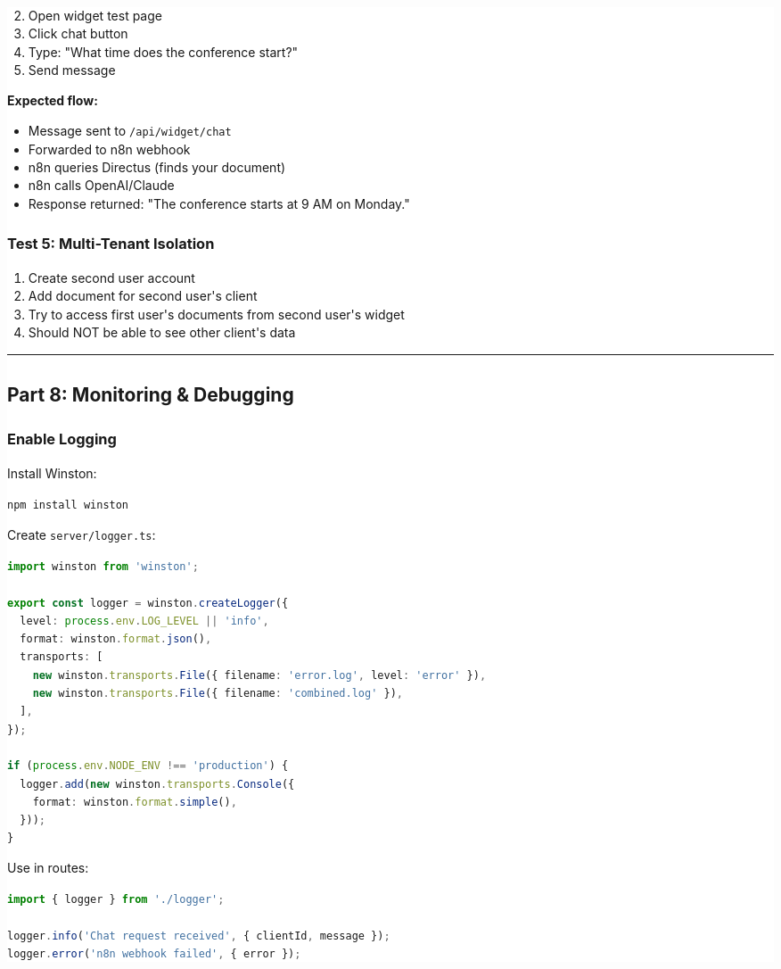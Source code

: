 2. Open widget test page
3. Click chat button
4. Type: "What time does the conference start?"
5. Send message

**Expected flow:**
- Message sent to `/api/widget/chat`
- Forwarded to n8n webhook
- n8n queries Directus (finds your document)
- n8n calls OpenAI/Claude
- Response returned: "The conference starts at 9 AM on Monday."

### Test 5: Multi-Tenant Isolation

1. Create second user account
2. Add document for second user's client
3. Try to access first user's documents from second user's widget
4. Should NOT be able to see other client's data

---

## Part 8: Monitoring & Debugging

### Enable Logging

Install Winston:

```bash
npm install winston
```

Create `server/logger.ts`:

```typescript
import winston from 'winston';

export const logger = winston.createLogger({
  level: process.env.LOG_LEVEL || 'info',
  format: winston.format.json(),
  transports: [
    new winston.transports.File({ filename: 'error.log', level: 'error' }),
    new winston.transports.File({ filename: 'combined.log' }),
  ],
});

if (process.env.NODE_ENV !== 'production') {
  logger.add(new winston.transports.Console({
    format: winston.format.simple(),
  }));
}
```

Use in routes:

```typescript
import { logger } from './logger';

logger.info('Chat request received', { clientId, message });
logger.error('n8n webhook failed', { error });
```

